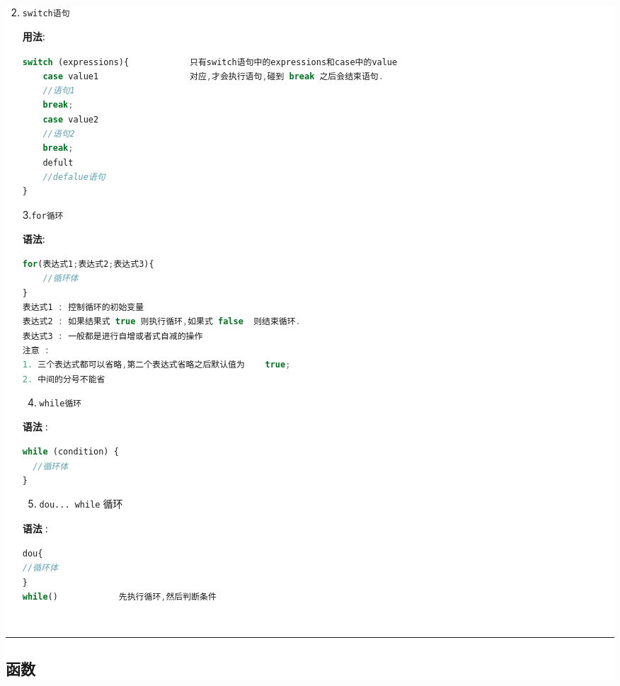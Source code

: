 2. `switch语句`

   **用法**:

   ```js
   switch (expressions){			只有switch语句中的expressions和case中的value
       case value1					对应,才会执行语句,碰到 break 之后会结束语句.
       //语句1
       break;
       case value2
       //语句2
       break;
       defult
       //defalue语句
   }
   ```

   3.`for循环`

   **语法**:

   ```js
   for(表达式1;表达式2;表达式3){
       //循环体
   }
   表达式1 : 控制循环的初始变量
   表达式2 : 如果结果式 true 则执行循环,如果式 false  则结束循环.
   表达式3 : 一般都是进行自增或者式自减的操作
   注意 :
   1. 三个表达式都可以省略,第二个表达式省略之后默认值为    true;
   2. 中间的分号不能省
   ```

   4. `while循环`

   **语法** :

   ```js
   while (condition) {
     //循环体
   }
   ```

   5. `dou... while` 循环

   **语法** :

   ```js
   dou{
   //循环体
   }
   while()            先执行循环,然后判断条件
   ```

   ​

---

## 函数
